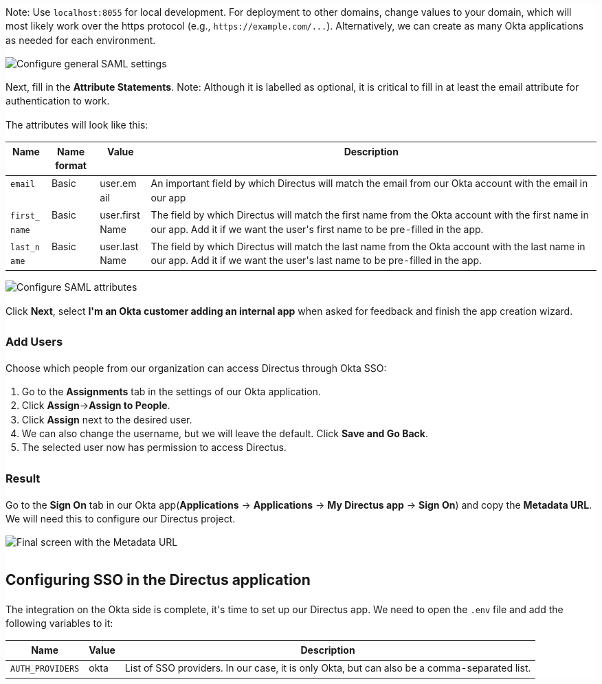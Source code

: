 Note: Use `localhost:8055` for local development. For deployment to other domains, change values to your domain, which will most likely work over the https protocol (e.g., `https://example.com/...`). Alternatively, we can create as many Okta applications as needed for each environment.

![Configure general SAML settings](https://product-team.directus.app/assets/db80a8a3-fb1d-44e1-98b2-027e2b79281d.webp)

Next, fill in the **Attribute Statements**.
Note: Although it is labelled as optional, it is critical to fill in at least the email attribute for authentication to work.

The attributes will look like this:

| Name       | Name format | Value          | Description                                                                                                                                                                      |
|------------|-------------|----------------|----------------------------------------------------------------------------------------------------------------------------------------------------------------------------------|
| `email`      | Basic       | user.email     | An important field by which Directus will match the email from our Okta account with the email in our app                                                                        |
| `first_name` | Basic       | user.firstName | The field by which Directus will match the first name from the Okta account with the first name in our app. Add it if we want the user's first name to be pre-filled in the app. |
| `last_name`  | Basic       | user.lastName  | The field by which Directus will match the last name from the Okta account with the last name in our app. Add it if we want the user's last name to be pre-filled in the app.    |

![Configure SAML attributes](https://product-team.directus.app/assets/89bc56f4-ca29-44ed-b722-1431476b2906.webp)

Click **Next**, select **I'm an Okta customer adding an internal app** when asked for feedback and finish the app creation wizard.

### Add Users

Choose which people from our organization can access Directus through Okta SSO:

1. Go to the **Assignments** tab in the settings of our Okta application.
2. Click **Assign**->**Assign to People**.
3. Click **Assign** next to the desired user.
4. We can also change the username, but we will leave the default. Click **Save and Go Back**.
5. The selected user now has permission to access Directus.

### Result
Go to the **Sign On** tab in our Okta app(**Applications** -> **Applications** -> **My Directus app** -> **Sign On**) and copy the **Metadata URL**. We will need this to configure our Directus project.

![Final screen with the Metadata URL](https://product-team.directus.app/assets/677a0bdc-dcc7-4a71-ae92-3e60161e9f1c.webp)

## Configuring SSO in the Directus application

The integration on the Okta side is complete, it's time to set up our Directus app. We need to open the `.env` file and add the following variables to it:

| Name                                  | Value                                                                                                                                                                                                                                                                                                                                                                                                                                                                                                                                                                                         | Description                                                                                                                                                                                                                                                                                                                     |
|---------------------------------------|-----------------------------------------------------------------------------------------------------------------------------------------------------------------------------------------------------------------------------------------------------------------------------------------------------------------------------------------------------------------------------------------------------------------------------------------------------------------------------------------------------------------------------------------------------------------------------------------------|---------------------------------------------------------------------------------------------------------------------------------------------------------------------------------------------------------------------------------------------------------------------------------------------------------------------------------|
| `AUTH_PROVIDERS`                      | okta                                                                                                                                                                                                                                                                                                                                                                                                                                                                                                                                                                                          | List of SSO providers. In our case, it is only Okta, but can also be a comma-separated list.                                                                                                                                                                                                                                    |